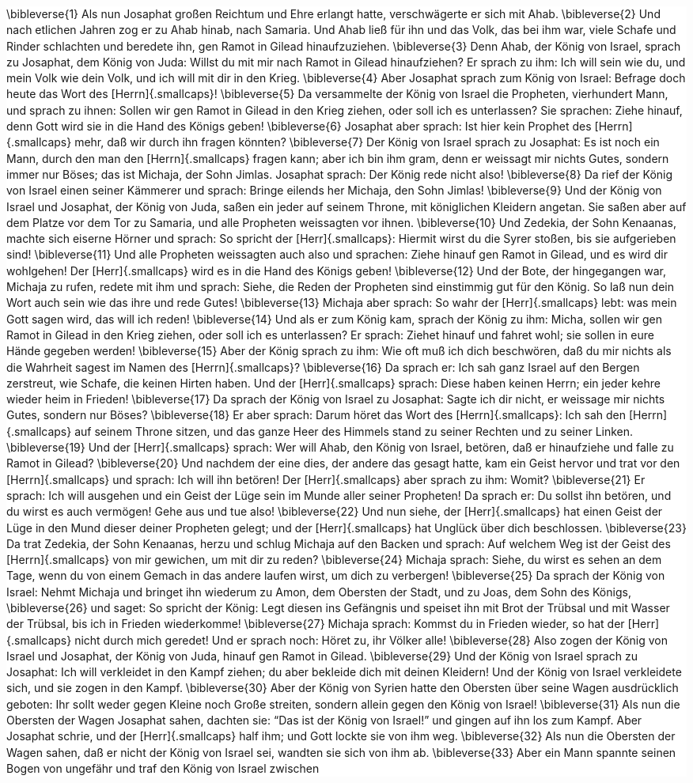 \bibleverse{1} Als nun Josaphat großen Reichtum und Ehre erlangt hatte, verschwägerte er sich mit Ahab. \bibleverse{2} Und nach etlichen Jahren zog er zu Ahab hinab, nach Samaria. Und Ahab ließ für ihn und das Volk, das bei ihm war, viele Schafe und Rinder schlachten und beredete ihn, gen Ramot in Gilead hinaufzuziehen. \bibleverse{3} Denn Ahab, der König von Israel, sprach zu Josaphat, dem König von Juda: Willst du mit mir nach Ramot in Gilead hinaufziehen? Er sprach zu ihm: Ich will sein wie du, und mein Volk wie dein Volk, und ich will mit dir in den Krieg. \bibleverse{4} Aber Josaphat sprach zum König von Israel: Befrage doch heute das Wort des [Herrn]{.smallcaps}! \bibleverse{5} Da versammelte der König von Israel die Propheten, vierhundert Mann, und sprach zu ihnen: Sollen wir gen Ramot in Gilead in den Krieg ziehen, oder soll ich es unterlassen? Sie sprachen: Ziehe hinauf, denn Gott wird sie in die Hand des Königs geben! \bibleverse{6} Josaphat aber sprach: Ist hier kein Prophet des [Herrn]{.smallcaps} mehr, daß wir durch ihn fragen könnten? \bibleverse{7} Der König von Israel sprach zu Josaphat: Es ist noch ein Mann, durch den man den [Herrn]{.smallcaps} fragen kann; aber ich bin ihm gram, denn er weissagt mir nichts Gutes, sondern immer nur Böses; das ist Michaja, der Sohn Jimlas. Josaphat sprach: Der König rede nicht also! \bibleverse{8} Da rief der König von Israel einen seiner Kämmerer und sprach: Bringe eilends her Michaja, den Sohn Jimlas! \bibleverse{9} Und der König von Israel und Josaphat, der König von Juda, saßen ein jeder auf seinem Throne, mit königlichen Kleidern angetan. Sie saßen aber auf dem Platze vor dem Tor zu Samaria, und alle Propheten weissagten vor ihnen. \bibleverse{10} Und Zedekia, der Sohn Kenaanas, machte sich eiserne Hörner und sprach: So spricht der [Herr]{.smallcaps}: Hiermit wirst du die Syrer stoßen, bis sie aufgerieben sind! \bibleverse{11} Und alle Propheten weissagten auch also und sprachen: Ziehe hinauf gen Ramot in Gilead, und es wird dir wohlgehen! Der [Herr]{.smallcaps} wird es in die Hand des Königs geben! \bibleverse{12} Und der Bote, der hingegangen war, Michaja zu rufen, redete mit ihm und sprach: Siehe, die Reden der Propheten sind einstimmig gut für den König. So laß nun dein Wort auch sein wie das ihre und rede Gutes! \bibleverse{13} Michaja aber sprach: So wahr der [Herr]{.smallcaps} lebt: was mein Gott sagen wird, das will ich reden! \bibleverse{14} Und als er zum König kam, sprach der König zu ihm: Micha, sollen wir gen Ramot in Gilead in den Krieg ziehen, oder soll ich es unterlassen? Er sprach: Ziehet hinauf und fahret wohl; sie sollen in eure Hände gegeben werden! \bibleverse{15} Aber der König sprach zu ihm: Wie oft muß ich dich beschwören, daß du mir nichts als die Wahrheit sagest im Namen des [Herrn]{.smallcaps}? \bibleverse{16} Da sprach er: Ich sah ganz Israel auf den Bergen zerstreut, wie Schafe, die keinen Hirten haben. Und der [Herr]{.smallcaps} sprach: Diese haben keinen Herrn; ein jeder kehre wieder heim in Frieden! \bibleverse{17} Da sprach der König von Israel zu Josaphat: Sagte ich dir nicht, er weissage mir nichts Gutes, sondern nur Böses? \bibleverse{18} Er aber sprach: Darum höret das Wort des [Herrn]{.smallcaps}: Ich sah den [Herrn]{.smallcaps} auf seinem Throne sitzen, und das ganze Heer des Himmels stand zu seiner Rechten und zu seiner Linken. \bibleverse{19} Und der [Herr]{.smallcaps} sprach: Wer will Ahab, den König von Israel, betören, daß er hinaufziehe und falle zu Ramot in Gilead? \bibleverse{20} Und nachdem der eine dies, der andere das gesagt hatte, kam ein Geist hervor und trat vor den [Herrn]{.smallcaps} und sprach: Ich will ihn betören! Der [Herr]{.smallcaps} aber sprach zu ihm: Womit? \bibleverse{21} Er sprach: Ich will ausgehen und ein Geist der Lüge sein im Munde aller seiner Propheten! Da sprach er: Du sollst ihn betören, und du wirst es auch vermögen! Gehe aus und tue also! \bibleverse{22} Und nun siehe, der [Herr]{.smallcaps} hat einen Geist der Lüge in den Mund dieser deiner Propheten gelegt; und der [Herr]{.smallcaps} hat Unglück über dich beschlossen. \bibleverse{23} Da trat Zedekia, der Sohn Kenaanas, herzu und schlug Michaja auf den Backen und sprach: Auf welchem Weg ist der Geist des [Herrn]{.smallcaps} von mir gewichen, um mit dir zu reden? \bibleverse{24} Michaja sprach: Siehe, du wirst es sehen an dem Tage, wenn du von einem Gemach in das andere laufen wirst, um dich zu verbergen! \bibleverse{25} Da sprach der König von Israel: Nehmt Michaja und bringet ihn wiederum zu Amon, dem Obersten der Stadt, und zu Joas, dem Sohn des Königs, \bibleverse{26} und saget: So spricht der König: Legt diesen ins Gefängnis und speiset ihn mit Brot der Trübsal und mit Wasser der Trübsal, bis ich in Frieden wiederkomme! \bibleverse{27} Michaja sprach: Kommst du in Frieden wieder, so hat der [Herr]{.smallcaps} nicht durch mich geredet! Und er sprach noch: Höret zu, ihr Völker alle! \bibleverse{28} Also zogen der König von Israel und Josaphat, der König von Juda, hinauf gen Ramot in Gilead. \bibleverse{29} Und der König von Israel sprach zu Josaphat: Ich will verkleidet in den Kampf ziehen; du aber bekleide dich mit deinen Kleidern! Und der König von Israel verkleidete sich, und sie zogen in den Kampf. \bibleverse{30} Aber der König von Syrien hatte den Obersten über seine Wagen ausdrücklich geboten: Ihr sollt weder gegen Kleine noch Große streiten, sondern allein gegen den König von Israel! \bibleverse{31} Als nun die Obersten der Wagen Josaphat sahen, dachten sie: “Das ist der König von Israel!” und gingen auf ihn los zum Kampf. Aber Josaphat schrie, und der [Herr]{.smallcaps} half ihm; und Gott lockte sie von ihm weg. \bibleverse{32} Als nun die Obersten der Wagen sahen, daß er nicht der König von Israel sei, wandten sie sich von ihm ab. \bibleverse{33} Aber ein Mann spannte seinen Bogen von ungefähr und traf den König von Israel zwischen